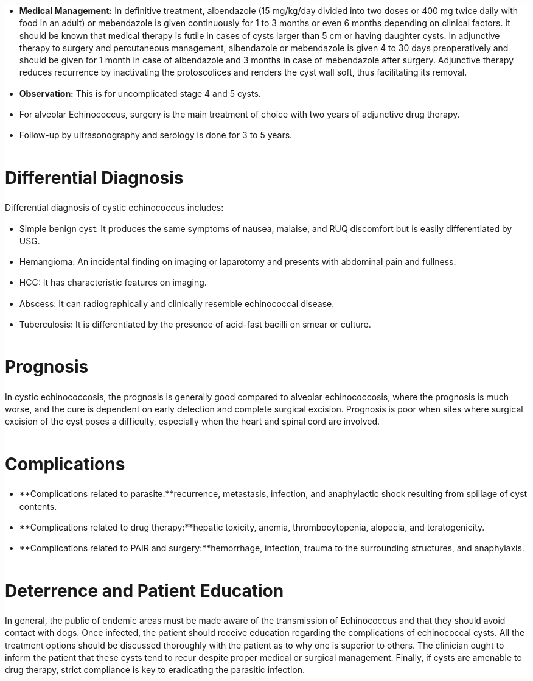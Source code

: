 - **Medical Management:** In definitive treatment, albendazole (15 mg/kg/day divided into two doses or 400 mg twice daily with food in an adult) or mebendazole is given continuously for 1 to 3 months or even 6 months depending on clinical factors. It should be known that medical therapy is futile in cases of cysts larger than 5 cm or having daughter cysts. In adjunctive therapy to surgery and percutaneous management, albendazole or mebendazole is given 4 to 30 days preoperatively and should be given for 1 month in case of albendazole and 3 months in case of mebendazole after surgery. Adjunctive therapy reduces recurrence by inactivating the protoscolices and renders the cyst wall soft, thus facilitating its removal.

- **Observation:** This is for uncomplicated stage 4 and 5 cysts.

- For alveolar Echinococcus, surgery is the main treatment of choice with two years of adjunctive drug therapy.

- Follow-up by ultrasonography and serology is done for 3 to 5 years.

# Differential Diagnosis

Differential diagnosis of cystic echinococcus includes:

- Simple benign cyst: It produces the same symptoms of nausea, malaise, and RUQ discomfort but is easily differentiated by USG.

- Hemangioma: An incidental finding on imaging or laparotomy and presents with abdominal pain and fullness.

- HCC: It has characteristic features on imaging.

- Abscess: It can radiographically and clinically resemble echinococcal disease.

- Tuberculosis: It is differentiated by the presence of acid-fast bacilli on smear or culture.

# Prognosis

In cystic echinococcosis, the prognosis is generally good compared to alveolar echinococcosis, where the prognosis is much worse, and the cure is dependent on early detection and complete surgical excision. Prognosis is poor when sites where surgical excision of the cyst poses a difficulty, especially when the heart and spinal cord are involved.

# Complications

- **Complications related to parasite:**recurrence, metastasis, infection, and anaphylactic shock resulting from spillage of cyst contents.

- **Complications related to drug therapy:**hepatic toxicity, anemia, thrombocytopenia, alopecia, and teratogenicity.

- **Complications related to PAIR and surgery:**hemorrhage, infection, trauma to the surrounding structures, and anaphylaxis.

# Deterrence and Patient Education

In general, the public of endemic areas must be made aware of the transmission of Echinococcus and that they should avoid contact with dogs. Once infected, the patient should receive education regarding the complications of echinococcal cysts. All the treatment options should be discussed thoroughly with the patient as to why one is superior to others. The clinician ought to inform the patient that these cysts tend to recur despite proper medical or surgical management. Finally, if cysts are amenable to drug therapy, strict compliance is key to eradicating the parasitic infection.
